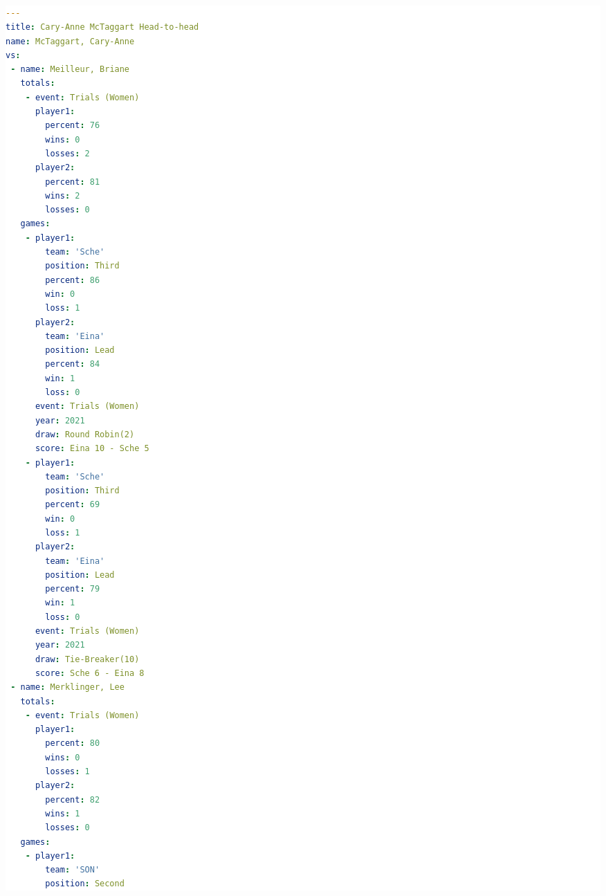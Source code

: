 ```yaml
---
title: Cary-Anne McTaggart Head-to-head
name: McTaggart, Cary-Anne
vs:
 - name: Meilleur, Briane
   totals:
    - event: Trials (Women)
      player1:
        percent: 76
        wins: 0
        losses: 2
      player2:
        percent: 81
        wins: 2
        losses: 0
   games:
    - player1:
        team: 'Sche'
        position: Third
        percent: 86
        win: 0
        loss: 1
      player2:
        team: 'Eina'
        position: Lead
        percent: 84
        win: 1
        loss: 0
      event: Trials (Women)
      year: 2021
      draw: Round Robin(2)
      score: Eina 10 - Sche 5
    - player1:
        team: 'Sche'
        position: Third
        percent: 69
        win: 0
        loss: 1
      player2:
        team: 'Eina'
        position: Lead
        percent: 79
        win: 1
        loss: 0
      event: Trials (Women)
      year: 2021
      draw: Tie-Breaker(10)
      score: Sche 6 - Eina 8
 - name: Merklinger, Lee
   totals:
    - event: Trials (Women)
      player1:
        percent: 80
        wins: 0
        losses: 1
      player2:
        percent: 82
        wins: 1
        losses: 0
   games:
    - player1:
        team: 'SON'
        position: Second
```